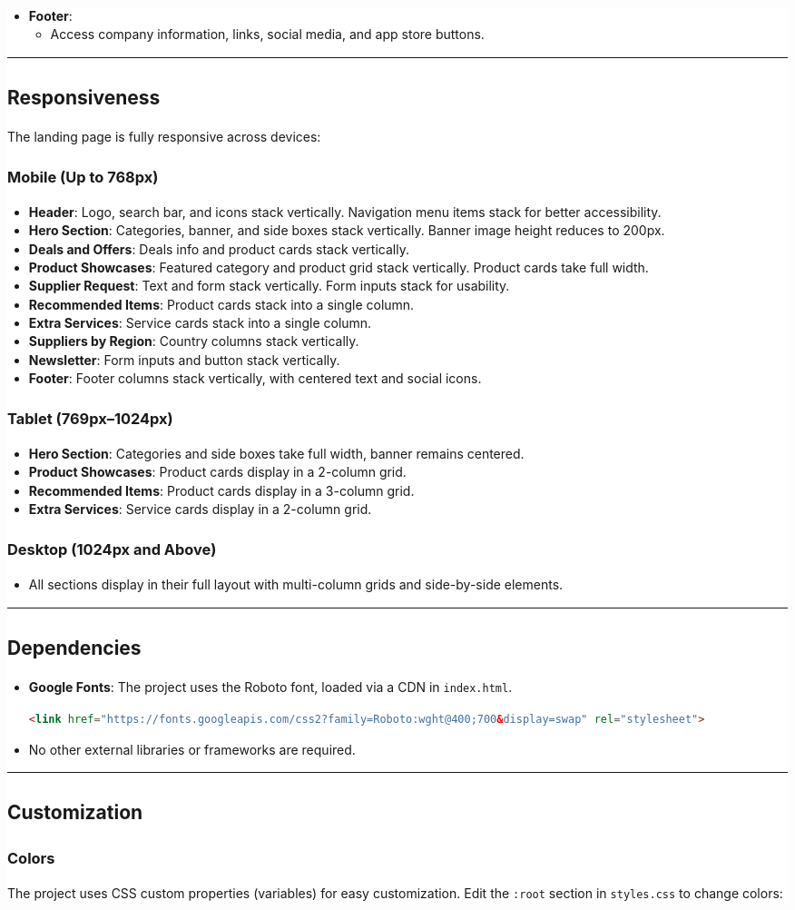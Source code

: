 - **Footer**:
  - Access company information, links, social media, and app store buttons.

---

## Responsiveness

The landing page is fully responsive across devices:

### Mobile (Up to 768px)
- **Header**: Logo, search bar, and icons stack vertically. Navigation menu items stack for better accessibility.
- **Hero Section**: Categories, banner, and side boxes stack vertically. Banner image height reduces to 200px.
- **Deals and Offers**: Deals info and product cards stack vertically.
- **Product Showcases**: Featured category and product grid stack vertically. Product cards take full width.
- **Supplier Request**: Text and form stack vertically. Form inputs stack for usability.
- **Recommended Items**: Product cards stack into a single column.
- **Extra Services**: Service cards stack into a single column.
- **Suppliers by Region**: Country columns stack vertically.
- **Newsletter**: Form inputs and button stack vertically.
- **Footer**: Footer columns stack vertically, with centered text and social icons.

### Tablet (769px–1024px)
- **Hero Section**: Categories and side boxes take full width, banner remains centered.
- **Product Showcases**: Product cards display in a 2-column grid.
- **Recommended Items**: Product cards display in a 3-column grid.
- **Extra Services**: Service cards display in a 2-column grid.

### Desktop (1024px and Above)
- All sections display in their full layout with multi-column grids and side-by-side elements.

---

## Dependencies

- **Google Fonts**: The project uses the Roboto font, loaded via a CDN in `index.html`.
  ```html
  <link href="https://fonts.googleapis.com/css2?family=Roboto:wght@400;700&display=swap" rel="stylesheet">
  ```
- No other external libraries or frameworks are required.

---

## Customization

### Colors
The project uses CSS custom properties (variables) for easy customization. Edit the `:root` section in `styles.css` to change colors:
